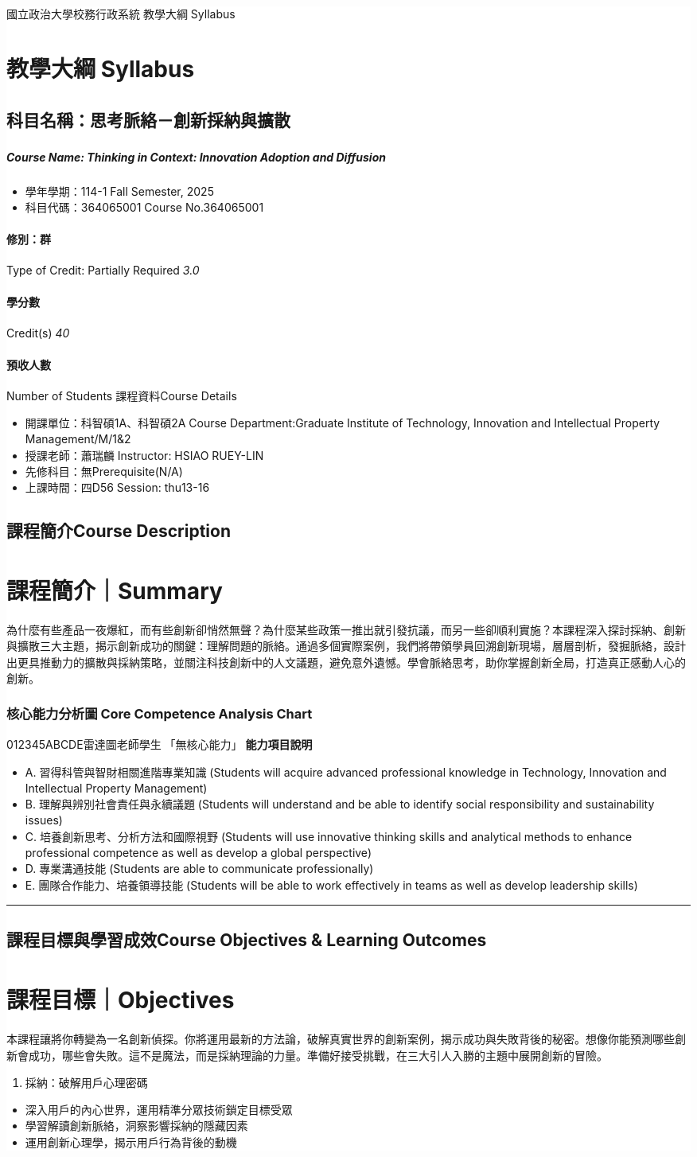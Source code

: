 國立政治大學校務行政系統 教學大綱 Syllabus
# 教學大綱 Syllabus
##  科目名稱：思考脈絡－創新採納與擴散
#####  Course Name: Thinking in Context: Innovation Adoption and Diffusion
  * 學年學期：114-1 Fall Semester, 2025 
  * 科目代碼：364065001 Course No.364065001


#### 修別：群
Type of Credit: Partially Required 
_3.0_
#### 學分數
Credit(s)
_40_
#### 預收人數
Number of Students
課程資料Course Details
  * 開課單位：科智碩1A、科智碩2A Course Department:Graduate Institute of Technology, Innovation and Intellectual Property Management/M/1&2 
  * 授課老師：蕭瑞麟 Instructor: HSIAO RUEY-LIN 
  * 先修科目：無Prerequisite(N/A)
  * 上課時間：四D56 Session: thu13-16


##  課程簡介Course Description
# 課程簡介｜Summary
為什麼有些產品一夜爆紅，而有些創新卻悄然無聲？為什麼某些政策一推出就引發抗議，而另一些卻順利實施？本課程深入探討採納、創新與擴散三大主題，揭示創新成功的關鍵：理解問題的脈絡。通過多個實際案例，我們將帶領學員回溯創新現場，層層剖析，發掘脈絡，設計出更具推動力的擴散與採納策略，並關注科技創新中的人文議題，避免意外遺憾。學會脈絡思考，助你掌握創新全局，打造真正感動人心的創新。
###  核心能力分析圖 Core Competence Analysis Chart
012345ABCDE雷達圖老師學生
「無核心能力」 
**能力項目說明**
  * A. 習得科管與智財相關進階專業知識 (Students will acquire advanced professional knowledge in Technology, Innovation and Intellectual Property Management)
  * B. 理解與辨別社會責任與永續議題 (Students will understand and be able to identify social responsibility and sustainability issues)
  * C. 培養創新思考、分析方法和國際視野 (Students will use innovative thinking skills and analytical methods to enhance professional competence as well as develop a global perspective)
  * D. 專業溝通技能 (Students are able to communicate professionally)
  * E. 團隊合作能力、培養領導技能 (Students will be able to work effectively in teams as well as develop leadership skills)


* * *
##  課程目標與學習成效Course Objectives & Learning Outcomes 
# 課程目標｜Objectives
本課程讓將你轉變為一名創新偵探。你將運用最新的方法論，破解真實世界的創新案例，揭示成功與失敗背後的秘密。想像你能預測哪些創新會成功，哪些會失敗。這不是魔法，而是採納理論的力量。準備好接受挑戰，在三大引人入勝的主題中展開創新的冒險。
1. 採納：破解用戶心理密碼
  * 深入用戶的內心世界，運用精準分眾技術鎖定目標受眾
  * 學習解讀創新脈絡，洞察影響採納的隱藏因素
  * 運用創新心理學，揭示用戶行為背後的動機
